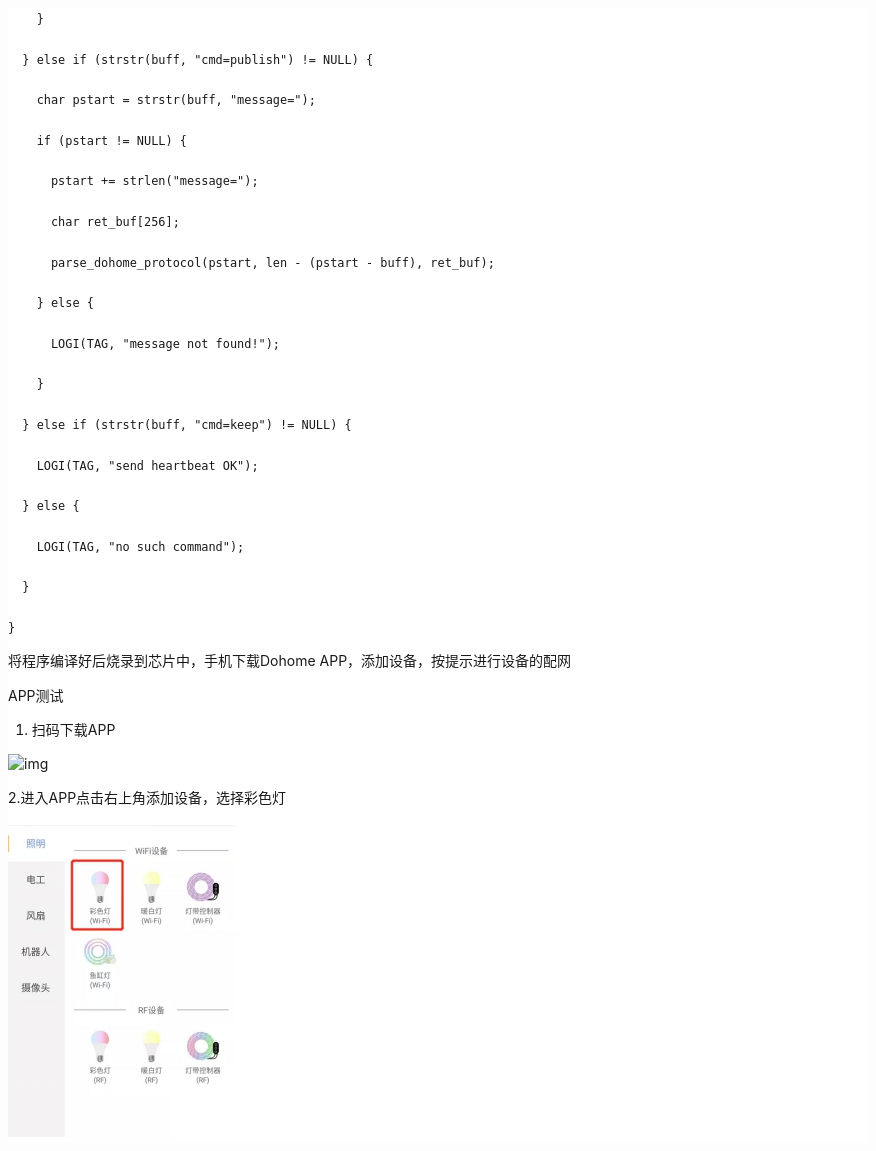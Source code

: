 ```
​    }

  } else if (strstr(buff, "cmd=publish") != NULL) {

​    char pstart = strstr(buff, "message=");

​    if (pstart != NULL) {

​      pstart += strlen("message=");

​      char ret_buf[256];

​      parse_dohome_protocol(pstart, len - (pstart - buff), ret_buf);

​    } else {

​      LOGI(TAG, "message not found!");

​    }

  } else if (strstr(buff, "cmd=keep") != NULL) {

​    LOGI(TAG, "send heartbeat OK");

  } else {

​    LOGI(TAG, "no such command");

  }

}
```

将程序编译好后烧录到芯片中，手机下载Dohome APP，添加设备，按提示进行设备的配网

APP测试

1. 扫码下载APP

![img](https://github.com/SmartArduino/zhdocs/raw/master/zhBouffaloLab/BL602_BL604/DevelopmentTutorial/wps59.jpg) 

2.进入APP点击右上角添加设备，选择彩色灯

![img](https://github.com/SmartArduino/zhdocs/raw/master/zhBouffaloLab/BL602_BL604/DevelopmentTutorial/wps60.jpg) 

